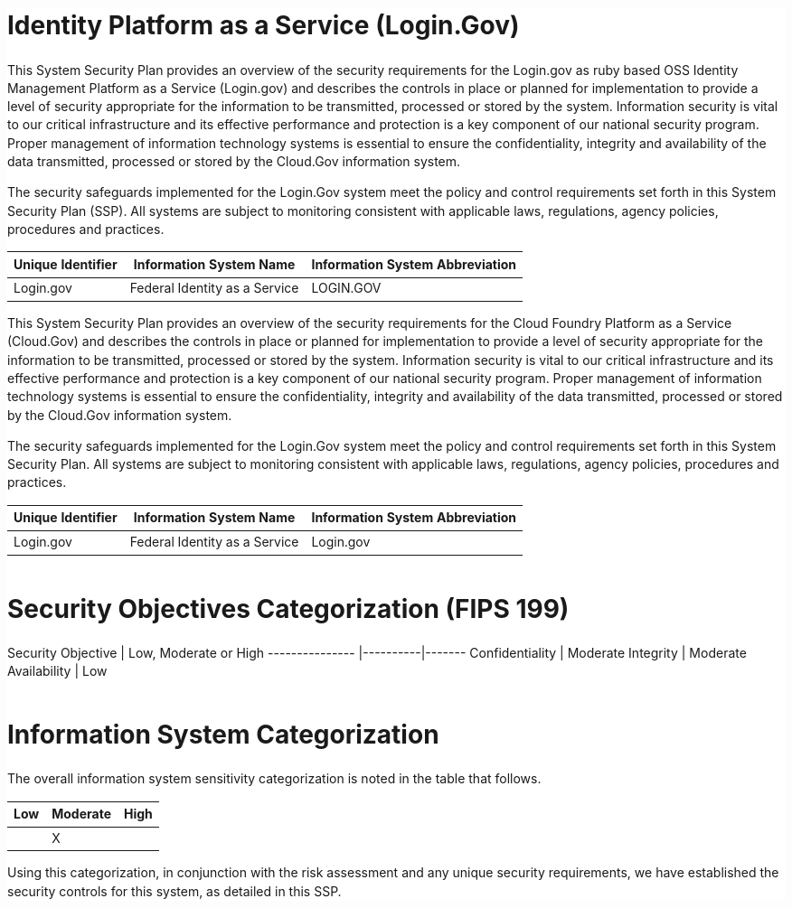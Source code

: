 # Identity Platform as a Service (Login.Gov)
This System Security Plan provides an overview of the security requirements for the Login.gov as ruby based OSS Identity Management Platform as a Service (Login.gov) and describes the controls in place or planned for implementation to provide a level of security appropriate for the information to be transmitted, processed or stored by the system.  Information security is vital to our critical infrastructure and its effective performance and protection is a key component of our national security program.  Proper management of information technology systems is essential to ensure the confidentiality, integrity and availability of the data transmitted, processed or stored by the Cloud.Gov information system.  

The security safeguards implemented for the Login.Gov system meet the policy and control requirements set forth in this System Security Plan (SSP).  All systems are subject to monitoring consistent with applicable laws, regulations, agency policies, procedures and practices.  

Unique Identifier | Information System Name | Information System Abbreviation
--- | --- | ---
Login.gov | Federal Identity  as a Service | LOGIN.GOV
This System Security Plan provides an overview of the security requirements for the Cloud Foundry Platform as a Service (Cloud.Gov) and describes the controls in place or planned for implementation to provide a level of security appropriate for the information to be transmitted, processed or stored by the system.  Information security is vital to our critical infrastructure and its effective performance and protection is a key component of our national security program.  Proper management of information technology systems is essential to ensure the confidentiality, integrity and availability of the data transmitted, processed or stored by the Cloud.Gov information system.  

The security safeguards implemented for the Login.Gov system meet the policy and control requirements set forth in this System Security Plan.  All systems are subject to monitoring consistent with applicable laws, regulations, agency policies, procedures and practices.  

Unique Identifier | Information System Name | Information System Abbreviation
--- | --- | ---
Login.gov | Federal Identity  as a Service | Login.gov


# Security Objectives Categorization (FIPS 199)
Security Objective | Low, Moderate or High
--------------- |----------|-------
Confidentiality | Moderate
Integrity       | Moderate
Availability    | Low

# Information System Categorization
The overall information system sensitivity categorization is noted in the table that follows.

Low | Moderate | High
--- | --- | ---
    |  X  |


Using this categorization, in conjunction with the risk assessment and any unique security requirements, we have established the security controls for this system, as detailed in this SSP.
